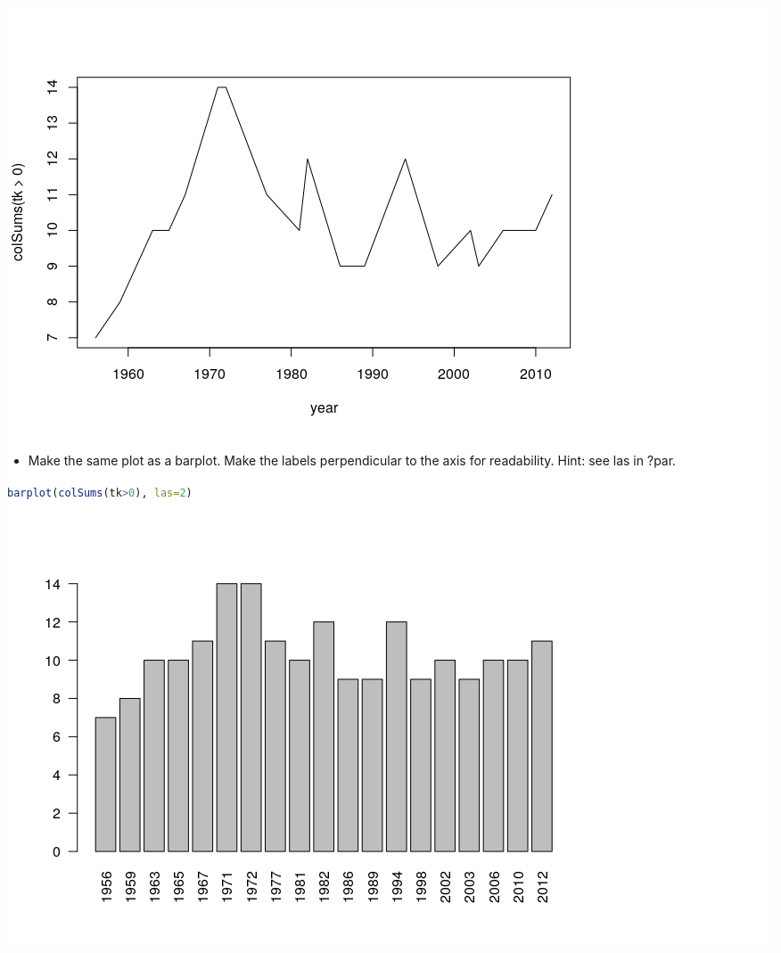 ![](04_extra.tasks.code_files/figure-html/unnamed-chunk-22-1.png)

-	Make the same plot as a barplot. Make the labels perpendicular to the axis for readability. Hint: see las in ?par.


```r
barplot(colSums(tk>0), las=2)
```

![](04_extra.tasks.code_files/figure-html/unnamed-chunk-23-1.png)

